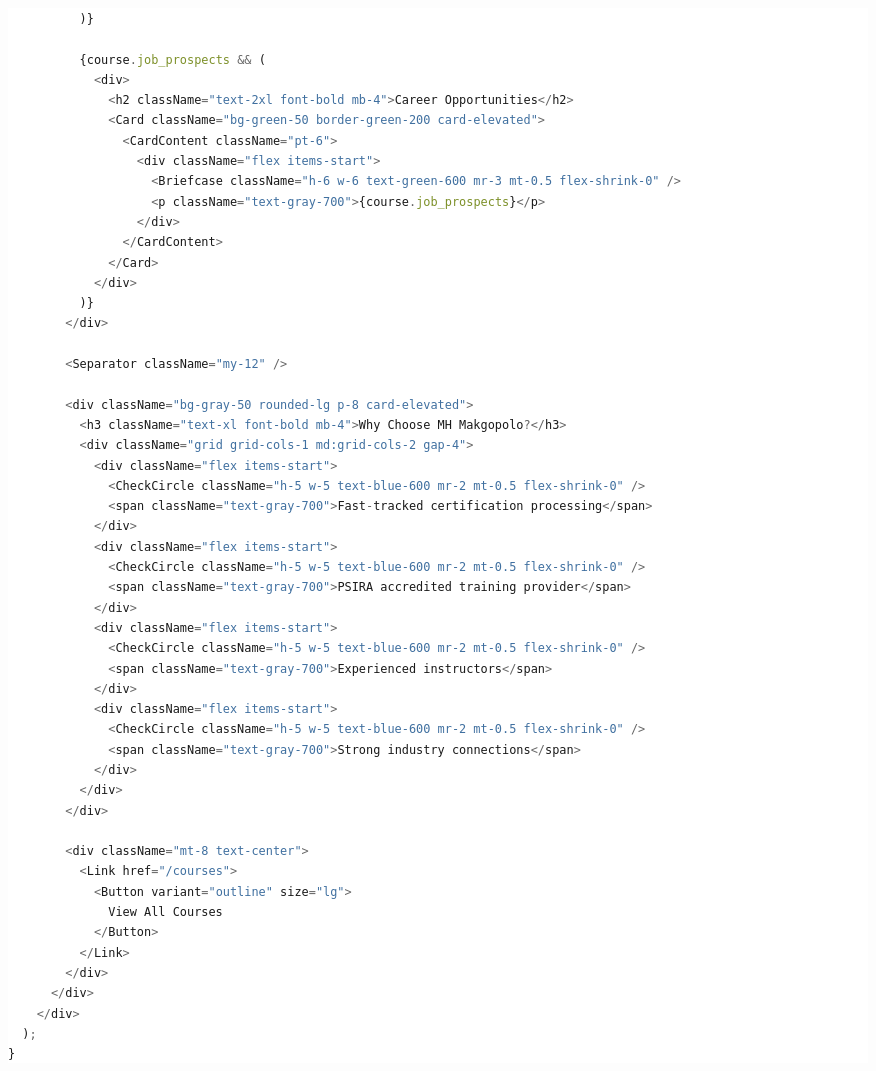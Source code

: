 ````typescript
          )}

          {course.job_prospects && (
            <div>
              <h2 className="text-2xl font-bold mb-4">Career Opportunities</h2>
              <Card className="bg-green-50 border-green-200 card-elevated">
                <CardContent className="pt-6">
                  <div className="flex items-start">
                    <Briefcase className="h-6 w-6 text-green-600 mr-3 mt-0.5 flex-shrink-0" />
                    <p className="text-gray-700">{course.job_prospects}</p>
                  </div>
                </CardContent>
              </Card>
            </div>
          )}
        </div>

        <Separator className="my-12" />

        <div className="bg-gray-50 rounded-lg p-8 card-elevated">
          <h3 className="text-xl font-bold mb-4">Why Choose MH Makgopolo?</h3>
          <div className="grid grid-cols-1 md:grid-cols-2 gap-4">
            <div className="flex items-start">
              <CheckCircle className="h-5 w-5 text-blue-600 mr-2 mt-0.5 flex-shrink-0" />
              <span className="text-gray-700">Fast-tracked certification processing</span>
            </div>
            <div className="flex items-start">
              <CheckCircle className="h-5 w-5 text-blue-600 mr-2 mt-0.5 flex-shrink-0" />
              <span className="text-gray-700">PSIRA accredited training provider</span>
            </div>
            <div className="flex items-start">
              <CheckCircle className="h-5 w-5 text-blue-600 mr-2 mt-0.5 flex-shrink-0" />
              <span className="text-gray-700">Experienced instructors</span>
            </div>
            <div className="flex items-start">
              <CheckCircle className="h-5 w-5 text-blue-600 mr-2 mt-0.5 flex-shrink-0" />
              <span className="text-gray-700">Strong industry connections</span>
            </div>
          </div>
        </div>

        <div className="mt-8 text-center">
          <Link href="/courses">
            <Button variant="outline" size="lg">
              View All Courses
            </Button>
          </Link>
        </div>
      </div>
    </div>
  );
}
````
